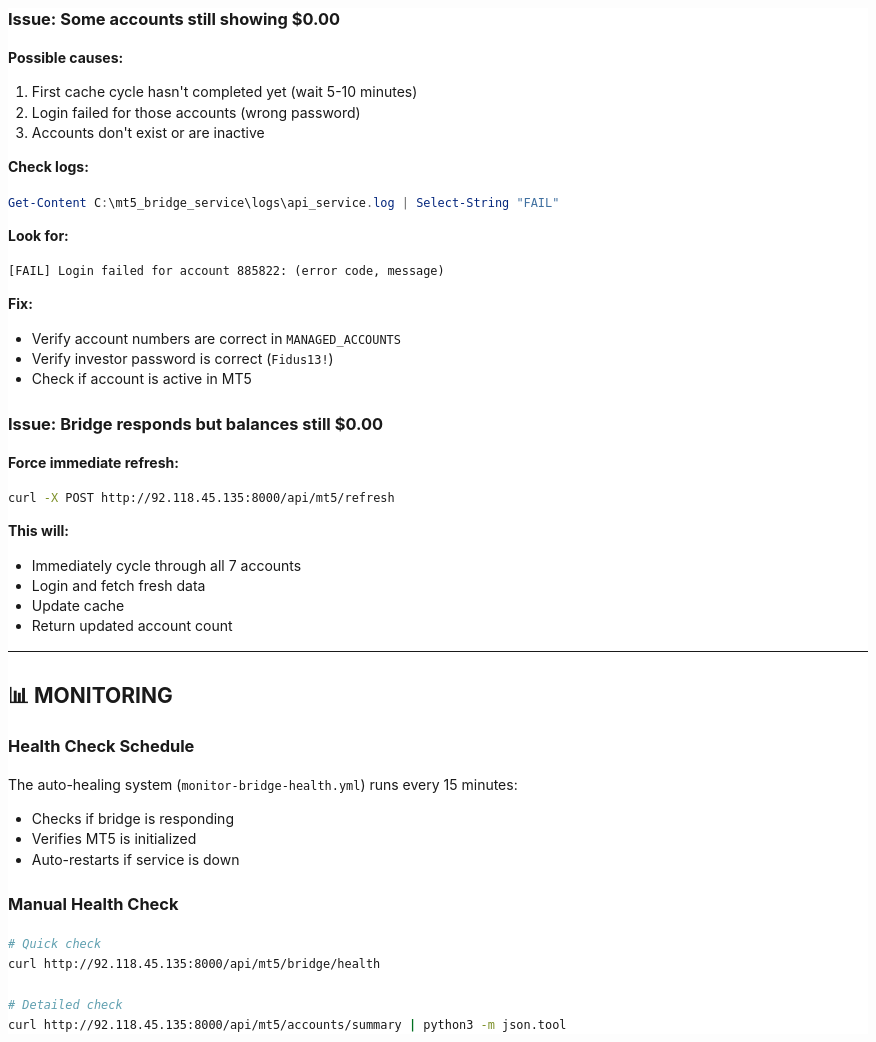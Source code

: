 ### Issue: Some accounts still showing $0.00

**Possible causes:**
1. First cache cycle hasn't completed yet (wait 5-10 minutes)
2. Login failed for those accounts (wrong password)
3. Accounts don't exist or are inactive

**Check logs:**
```powershell
Get-Content C:\mt5_bridge_service\logs\api_service.log | Select-String "FAIL"
```

**Look for:**
```
[FAIL] Login failed for account 885822: (error code, message)
```

**Fix:**
- Verify account numbers are correct in `MANAGED_ACCOUNTS`
- Verify investor password is correct (`Fidus13!`)
- Check if account is active in MT5

### Issue: Bridge responds but balances still $0.00

**Force immediate refresh:**
```bash
curl -X POST http://92.118.45.135:8000/api/mt5/refresh
```

**This will:**
- Immediately cycle through all 7 accounts
- Login and fetch fresh data
- Update cache
- Return updated account count

---

## 📊 MONITORING

### Health Check Schedule

The auto-healing system (`monitor-bridge-health.yml`) runs every 15 minutes:
- Checks if bridge is responding
- Verifies MT5 is initialized
- Auto-restarts if service is down

### Manual Health Check

```bash
# Quick check
curl http://92.118.45.135:8000/api/mt5/bridge/health

# Detailed check
curl http://92.118.45.135:8000/api/mt5/accounts/summary | python3 -m json.tool
```
